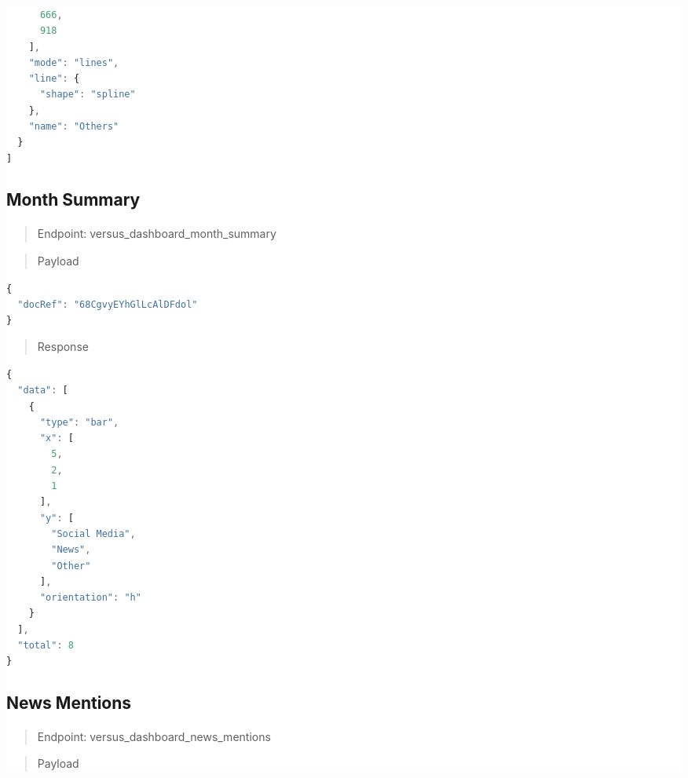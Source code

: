 ``` javascript
      666,
      918
    ],
    "mode": "lines",
    "line": {
      "shape": "spline"
    },
    "name": "Others"
  }
]
```

## Month Summary

> Endpoint: versus_dashboard_month_summary

> Payload

``` javascript
{
  "docRef": "68CgvyEYhGlLcAlDFdol"
}
```

> Response

``` javascript
{
  "data": [
    {
      "type": "bar",
      "x": [
        5,
        2,
        1
      ],
      "y": [
        "Social Media",
        "News",
        "Other"
      ],
      "orientation": "h"
    }
  ],
  "total": 8
}
```

## News Mentions

> Endpoint: versus_dashboard_news_mentions

> Payload
